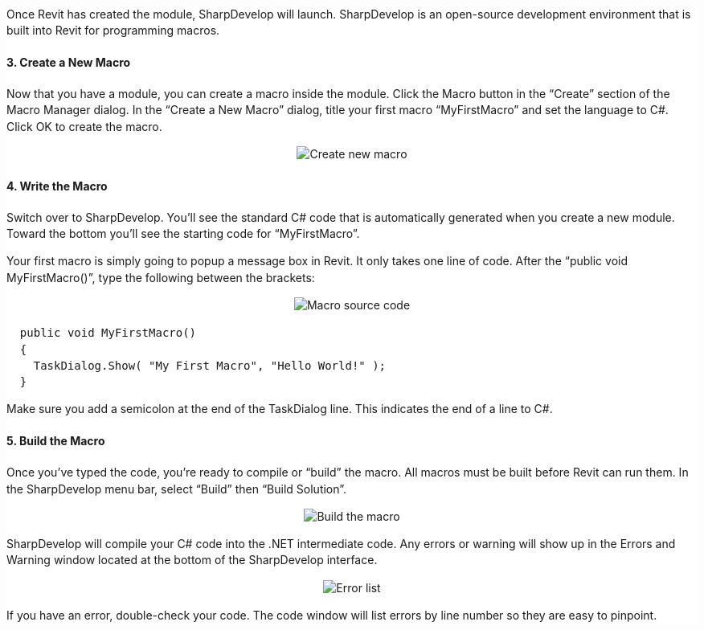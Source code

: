 Once Revit has created the module, SharpDevelop will launch. SharpDevelop is an open-source development environment that is built into Revit for programming macros.

#### <a name="133"></a>3. Create a New Macro

Now that you have a module, you can create a macro inside the module. Click the Macro button in the “Create” section of the Macro Manager dialog. In the “Create a New Macro” dialog, title your first macro “MyFirstMacro” and set the language to C#. Click OK to create the macro.

<center>
<img src="img/revit_macros_05.png" alt="Create new macro" width="378">
</center>

#### <a name="134"></a>4. Write the Macro

Switch over to SharpDevelop. You’ll see the standard C# code that is automatically generated when you create a new module. Toward the bottom you’ll see the starting code for “MyFirstMacro”.

Your first macro is simply going to popup a message box in Revit. It only takes one line of code. After the “public void MyFirstMacro()”, type the following between the brackets:

<center>
<img src="img/revit_macros_06.png" alt="Macro source code" width="400">
</center>

<pre class="code">
&nbsp; <span class="blue">public</span> <span class="blue">void</span> MyFirstMacro()
&nbsp; {
&nbsp; &nbsp; <span class="teal">TaskDialog</span>.Show( <span class="maroon">&quot;My First Macro&quot;</span>, <span class="maroon">&quot;Hello World!&quot;</span> );
&nbsp; }
</pre>

Make sure you add a semicolon at the end of the TaskDialog line. This indicates the end of a line to C#.

#### <a name="135"></a>5. Build the Macro

Once you’ve typed the code, you’re ready to compile or “build” the macro. All macros must be built before Revit can run them. In the SharpDevelop menu bar, select “Build” then “Build Solution”.

<center>
<img src="img/revit_macros_07.png" alt="Build the macro" width="400">
</center>

SharpDevelop will compile your C# code into the .NET intermediate code. Any errors or warning will show up in the Errors and Warning window located at the bottom of the SharpDevelop interface.

<center>
<img src="img/revit_macros_08.png" alt="Error list" width="400">
</center>

If you have an error, double-check your code. The code window will list errors by line number so they are easy to pinpoint.
